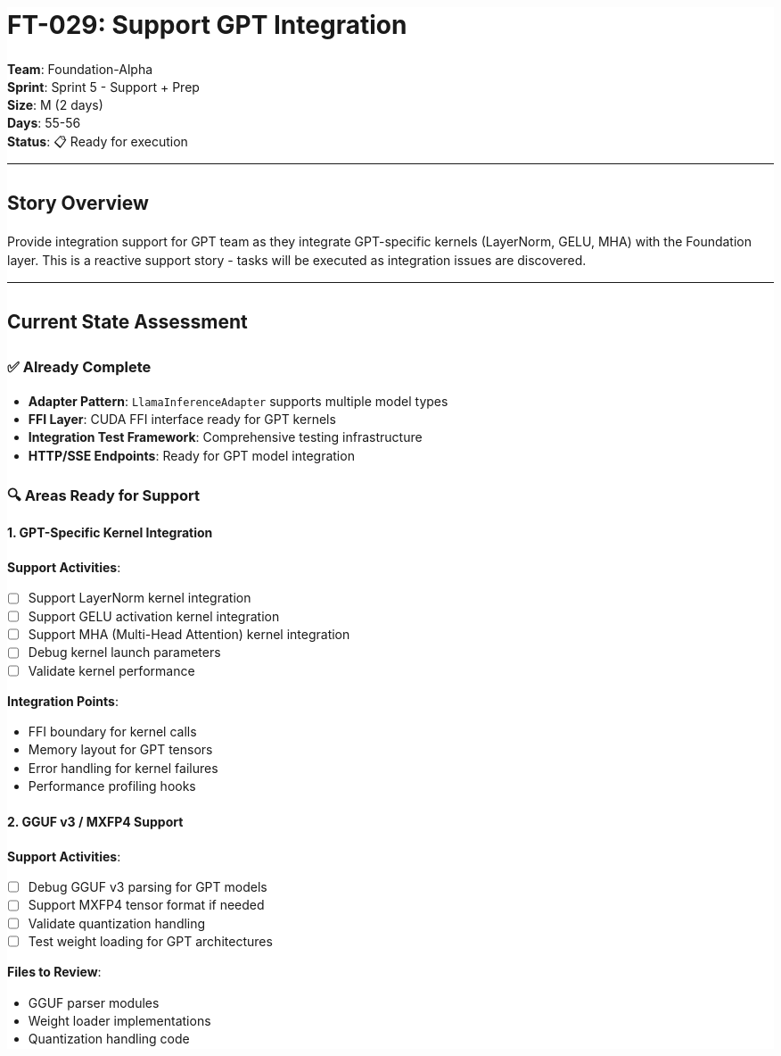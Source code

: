 # FT-029: Support GPT Integration

**Team**: Foundation-Alpha  
**Sprint**: Sprint 5 - Support + Prep  
**Size**: M (2 days)  
**Days**: 55-56  
**Status**: 📋 Ready for execution

---

## Story Overview

Provide integration support for GPT team as they integrate GPT-specific kernels (LayerNorm, GELU, MHA) with the Foundation layer. This is a reactive support story - tasks will be executed as integration issues are discovered.

---

## Current State Assessment

### ✅ Already Complete
- **Adapter Pattern**: `LlamaInferenceAdapter` supports multiple model types
- **FFI Layer**: CUDA FFI interface ready for GPT kernels
- **Integration Test Framework**: Comprehensive testing infrastructure
- **HTTP/SSE Endpoints**: Ready for GPT model integration

### 🔍 Areas Ready for Support

#### 1. GPT-Specific Kernel Integration
**Support Activities**:
- [ ] Support LayerNorm kernel integration
- [ ] Support GELU activation kernel integration
- [ ] Support MHA (Multi-Head Attention) kernel integration
- [ ] Debug kernel launch parameters
- [ ] Validate kernel performance

**Integration Points**:
- FFI boundary for kernel calls
- Memory layout for GPT tensors
- Error handling for kernel failures
- Performance profiling hooks

#### 2. GGUF v3 / MXFP4 Support
**Support Activities**:
- [ ] Debug GGUF v3 parsing for GPT models
- [ ] Support MXFP4 tensor format if needed
- [ ] Validate quantization handling
- [ ] Test weight loading for GPT architectures

**Files to Review**:
- GGUF parser modules
- Weight loader implementations
- Quantization handling code
